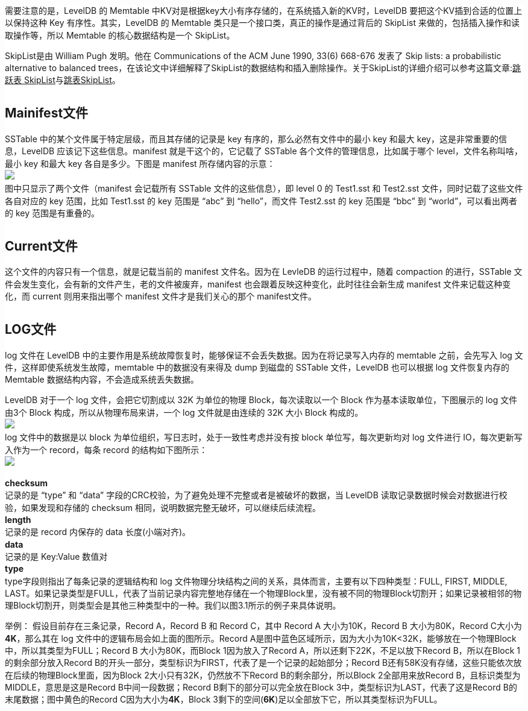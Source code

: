 需要注意的是，LevelDB 的 Memtable 中KV对是根据key大小有序存储的，在系统插入新的KV时，LevelDB 要把这个KV插到合适的位置上以保持这种 Key 有序性。其实，LevelDB 的 Memtable 类只是一个接口类，真正的操作是通过背后的 SkipList 来做的，包括插入操作和读取操作等，所以 Memtable 的核心数据结构是一个 SkipList。

SkipList是由 William Pugh 发明。他在 Communications of the ACM June 1990, 33(6) 668-676 发表了 Skip lists: a probabilistic alternative to balanced trees，在该论文中详细解释了SkipList的数据结构和插入删除操作。关于SkipList的详细介绍可以参考这篇文章:[跳跃表 SkipList](http://www.a-programmer.top/2018/06/03/Redis%E6%BA%90%E7%A0%81%E9%98%85%E8%AF%BB--%E8%B7%B3%E8%B7%83%E8%A1%A8/)与[跳表SkipList](https://www.cnblogs.com/xuqiang/archive/2011/05/22/2053516.html)。

## Mainifest文件

SSTable 中的某个文件属于特定层级，而且其存储的记录是 key 有序的，那么必然有文件中的最小 key 和最大 key，这是非常重要的信息，LevelDB 应该记下这些信息。manifest 就是干这个的，它记载了 SSTable 各个文件的管理信息，比如属于哪个 level，文件名称叫啥，最小 key 和最大 key 各自是多少。下图是 manifest 所存储内容的示意：  
![](https://img-blog.csdnimg.cn/20191215114340747.png#pic_center)  
图中只显示了两个文件（manifest 会记载所有 SSTable 文件的这些信息），即 level 0 的 Test1.sst 和 Test2.sst 文件，同时记载了这些文件各自对应的 key 范围，比如 Test1.sst 的 key 范围是 “abc” 到 “hello”，而文件 Test2.sst 的 key 范围是 “bbc” 到 “world”，可以看出两者的 key 范围是有重叠的。

## Current文件

这个文件的内容只有一个信息，就是记载当前的 manifest 文件名。因为在 LevleDB 的运行过程中，随着 compaction 的进行，SSTable 文件会发生变化，会有新的文件产生，老的文件被废弃，manifest 也会跟着反映这种变化，此时往往会新生成 manifest 文件来记载这种变化，而 current 则用来指出哪个 manifest 文件才是我们关心的那个 manifest文件。

## LOG文件

log 文件在 LevelDB 中的主要作用是系统故障恢复时，能够保证不会丢失数据。因为在将记录写入内存的 memtable 之前，会先写入 log 文件，这样即使系统发生故障，memtable 中的数据没有来得及 dump 到磁盘的 SSTable 文件，LevelDB 也可以根据 log 文件恢复内存的 Memtable 数据结构内容，不会造成系统丢失数据。

LevelDB 对于一个 log 文件，会把它切割成以 32K 为单位的物理 Block，每次读取以一个 Block 作为基本读取单位，下图展示的 log 文件由3个 Block 构成，所以从物理布局来讲，一个 log 文件就是由连续的 32K 大小 Block 构成的。  
![](https://img-blog.csdnimg.cn/20191215114558676.png#pic_center?x-oss-process=image/watermark,type_ZmFuZ3poZW5naGVpdGk,shadow_10,text_aHR0cHM6Ly9ibG9nLmNzZG4ubmV0L0g1MTQ0MzQ0ODU=,size_16,color_FFFFFF,t_70)  
log 文件中的数据是以 block 为单位组织，写日志时，处于一致性考虑并没有按 block 单位写，每次更新均对 log 文件进行 IO，每次更新写入作为一个 record，每条 record 的结构如下图所示：  
![](https://img-blog.csdnimg.cn/20191215114653955.png#pic_center)

**checksum**  
记录的是 “type” 和 “data” 字段的CRC校验，为了避免处理不完整或者是被破坏的数据，当 LevelDB 读取记录数据时候会对数据进行校验，如果发现和存储的 checksum 相同，说明数据完整无破坏，可以继续后续流程。  
**length**  
记录的是 record 内保存的 data 长度(小端对齐)。  
**data**  
记录的是 Key:Value 数值对  
**type**  
type字段则指出了每条记录的逻辑结构和 log 文件物理分块结构之间的关系，具体而言，主要有以下四种类型：FULL, FIRST, MIDDLE, LAST。如果记录类型是FULL，代表了当前记录内容完整地存储在一个物理Block里，没有被不同的物理Block切割开；如果记录被相邻的物理Block切割开，则类型会是其他三种类型中的一种。我们以图3.1所示的例子来具体说明。

举例：
假设目前存在三条记录，Record A，Record B 和 Record C，其中 Record A 大小为10K，Record B 大小为80K，Record C大小为**4K**，那么其在 log 文件中的逻辑布局会如上面的图所示。Record A是图中蓝色区域所示，因为大小为10K<32K，能够放在一个物理Block中，所以其类型为FULL；Record B 大小为80K，而Block 1因为放入了Record A，所以还剩下22K，不足以放下Record B，所以在Block 1的剩余部分放入Record B的开头一部分，类型标识为FIRST，代表了是一个记录的起始部分；Record B还有58K没有存储，这些只能依次放在后续的物理Block里面，因为Block 2大小只有32K，仍然放不下Record B的剩余部分，所以Block 2全部用来放Record B，且标识类型为MIDDLE，意思是这是Record B中间一段数据；Record B剩下的部分可以完全放在Block 3中，类型标识为LAST，代表了这是Record B的末尾数据；图中黄色的Record C因为大小为**4K**，Block 3剩下的空间(**6K**)足以全部放下它，所以其类型标识为FULL。
